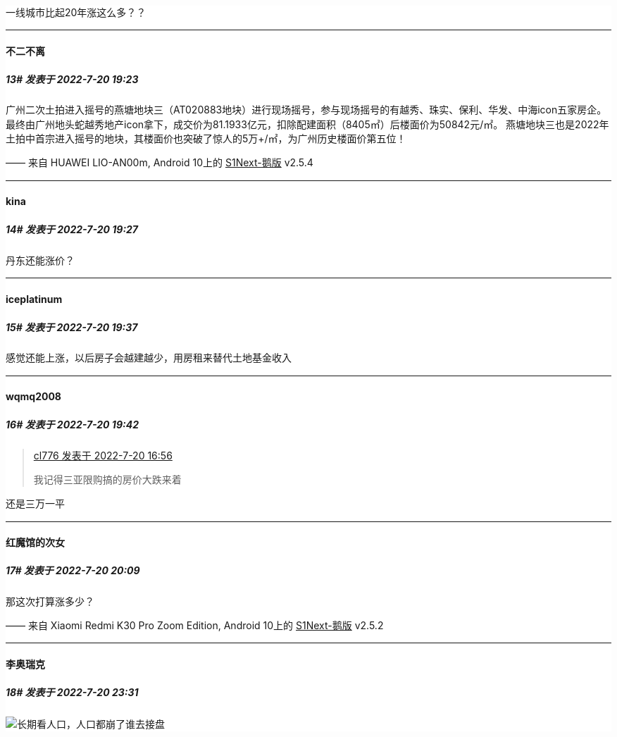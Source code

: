 一线城市比起20年涨这么多？？

*****

####  不二不离  
##### 13#       发表于 2022-7-20 19:23

广州二次土拍进入摇号的燕塘地块三（AT020883地块）进行现场摇号，参与现场摇号的有越秀、珠实、保利、华发、中海icon五家房企。
最终由广州地头蛇越秀地产icon拿下，成交价为81.1933亿元，扣除配建面积（8405㎡）后楼面价为50842元/㎡。
燕塘地块三也是2022年土拍中首宗进入摇号的地块，其楼面价也突破了惊人的5万+/㎡，为广州历史楼面价第五位！

—— 来自 HUAWEI LIO-AN00m, Android 10上的 [S1Next-鹅版](https://github.com/ykrank/S1-Next/releases) v2.5.4

*****

####  kina  
##### 14#       发表于 2022-7-20 19:27

丹东还能涨价？

*****

####  iceplatinum  
##### 15#       发表于 2022-7-20 19:37

感觉还能上涨，以后房子会越建越少，用房租来替代土地基金收入

*****

####  wqmq2008  
##### 16#       发表于 2022-7-20 19:42

<blockquote><a href="httphttps://bbs.saraba1st.com/2b/forum.php?mod=redirect&amp;goto=findpost&amp;pid=56723669&amp;ptid=2082228" target="_blank">cl776 发表于 2022-7-20 16:56</a>

我记得三亚限购搞的房价大跌来着</blockquote>
还是三万一平

*****

####  红魔馆的次女  
##### 17#       发表于 2022-7-20 20:09

那这次打算涨多少？

—— 来自 Xiaomi Redmi K30 Pro Zoom Edition, Android 10上的 [S1Next-鹅版](https://github.com/ykrank/S1-Next/releases) v2.5.2

*****

####  李奥瑞克  
##### 18#       发表于 2022-7-20 23:31

<img src="https://static.saraba1st.com/image/smiley/face2017/065.png" referrerpolicy="no-referrer">长期看人口，人口都崩了谁去接盘
